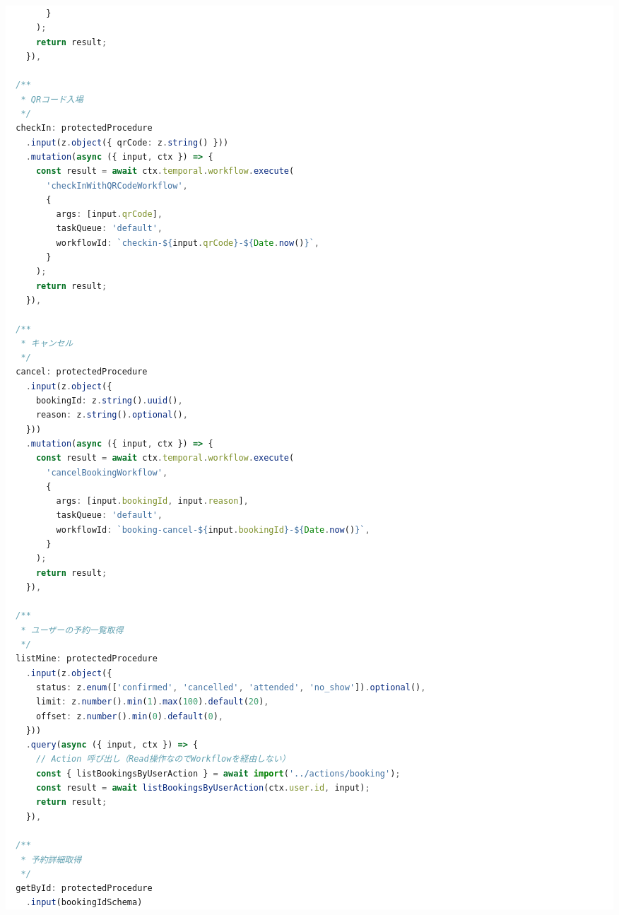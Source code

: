 ```typescript
        }
      );
      return result;
    }),
  
  /**
   * QRコード入場
   */
  checkIn: protectedProcedure
    .input(z.object({ qrCode: z.string() }))
    .mutation(async ({ input, ctx }) => {
      const result = await ctx.temporal.workflow.execute(
        'checkInWithQRCodeWorkflow',
        {
          args: [input.qrCode],
          taskQueue: 'default',
          workflowId: `checkin-${input.qrCode}-${Date.now()}`,
        }
      );
      return result;
    }),
  
  /**
   * キャンセル
   */
  cancel: protectedProcedure
    .input(z.object({ 
      bookingId: z.string().uuid(),
      reason: z.string().optional(),
    }))
    .mutation(async ({ input, ctx }) => {
      const result = await ctx.temporal.workflow.execute(
        'cancelBookingWorkflow',
        {
          args: [input.bookingId, input.reason],
          taskQueue: 'default',
          workflowId: `booking-cancel-${input.bookingId}-${Date.now()}`,
        }
      );
      return result;
    }),
  
  /**
   * ユーザーの予約一覧取得
   */
  listMine: protectedProcedure
    .input(z.object({
      status: z.enum(['confirmed', 'cancelled', 'attended', 'no_show']).optional(),
      limit: z.number().min(1).max(100).default(20),
      offset: z.number().min(0).default(0),
    }))
    .query(async ({ input, ctx }) => {
      // Action 呼び出し（Read操作なのでWorkflowを経由しない）
      const { listBookingsByUserAction } = await import('../actions/booking');
      const result = await listBookingsByUserAction(ctx.user.id, input);
      return result;
    }),
  
  /**
   * 予約詳細取得
   */
  getById: protectedProcedure
    .input(bookingIdSchema)
```